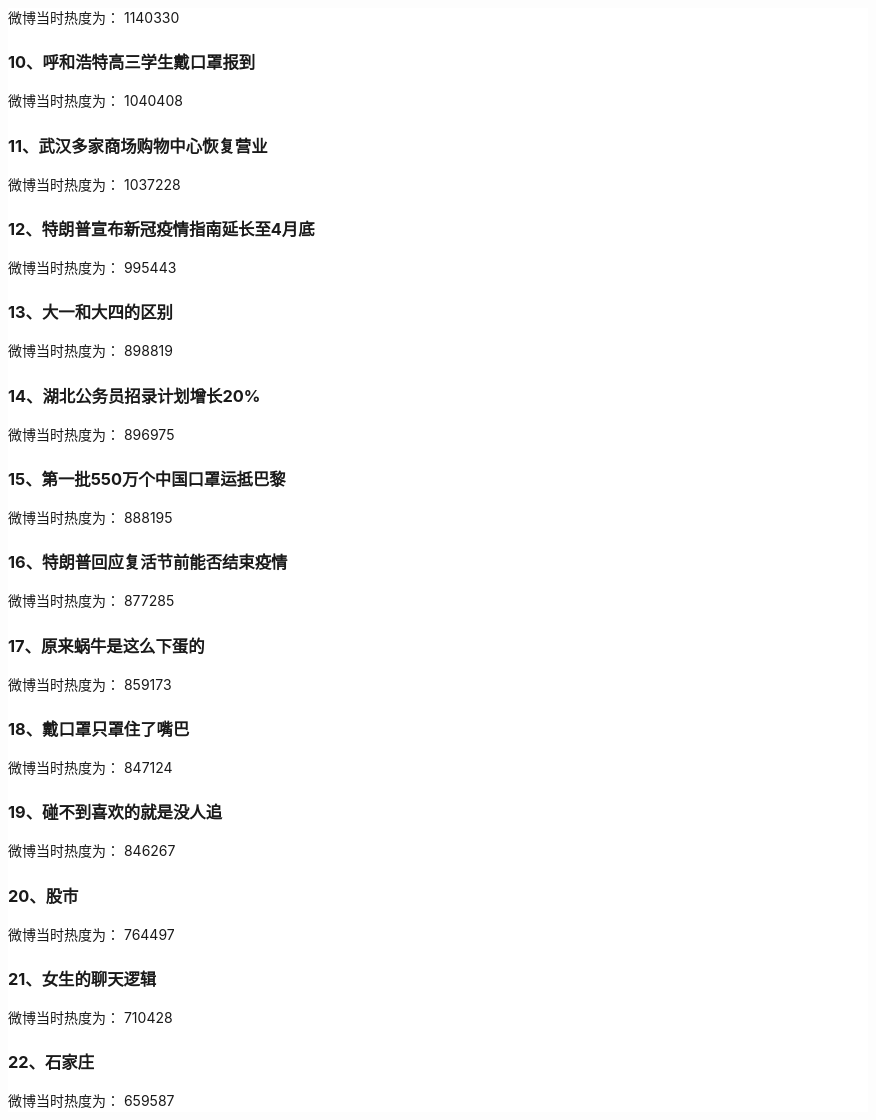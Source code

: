 微博当时热度为： 1140330

### 10、呼和浩特高三学生戴口罩报到

微博当时热度为： 1040408

### 11、武汉多家商场购物中心恢复营业

微博当时热度为： 1037228

### 12、特朗普宣布新冠疫情指南延长至4月底

微博当时热度为： 995443

### 13、大一和大四的区别

微博当时热度为： 898819

### 14、湖北公务员招录计划增长20%

微博当时热度为： 896975

### 15、第一批550万个中国口罩运抵巴黎

微博当时热度为： 888195

### 16、特朗普回应复活节前能否结束疫情

微博当时热度为： 877285

### 17、原来蜗牛是这么下蛋的

微博当时热度为： 859173

### 18、戴口罩只罩住了嘴巴

微博当时热度为： 847124

### 19、碰不到喜欢的就是没人追

微博当时热度为： 846267

### 20、股市

微博当时热度为： 764497

### 21、女生的聊天逻辑

微博当时热度为： 710428

### 22、石家庄

微博当时热度为： 659587
